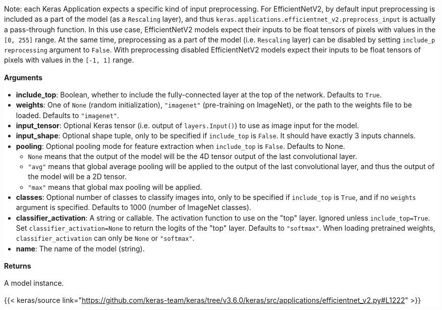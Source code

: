 Note: each Keras Application expects a specific kind of input preprocessing.
For EfficientNetV2, by default input preprocessing is included as a part of
the model (as a `Rescaling` layer), and thus
`keras.applications.efficientnet_v2.preprocess_input` is actually a
pass-through function. In this use case, EfficientNetV2 models expect their
inputs to be float tensors of pixels with values in the `[0, 255]` range.
At the same time, preprocessing as a part of the model (i.e. `Rescaling`
layer) can be disabled by setting `include_preprocessing` argument to `False`.
With preprocessing disabled EfficientNetV2 models expect their inputs to be
float tensors of pixels with values in the `[-1, 1]` range.

**Arguments**

- **include_top**: Boolean, whether to include the fully-connected
  layer at the top of the network. Defaults to `True`.
- **weights**: One of `None` (random initialization),
  `"imagenet"` (pre-training on ImageNet),
  or the path to the weights file to be loaded. Defaults to `"imagenet"`.
- **input_tensor**: Optional Keras tensor
  (i.e. output of `layers.Input()`)
  to use as image input for the model.
- **input_shape**: Optional shape tuple, only to be specified
  if `include_top` is `False`.
  It should have exactly 3 inputs channels.
- **pooling**: Optional pooling mode for feature extraction
  when `include_top` is `False`. Defaults to None.
  - `None` means that the output of the model will be
    the 4D tensor output of the
    last convolutional layer.
  - `"avg"` means that global average pooling
    will be applied to the output of the
    last convolutional layer, and thus
    the output of the model will be a 2D tensor.
  - `"max"` means that global max pooling will
    be applied.
- **classes**: Optional number of classes to classify images
  into, only to be specified if `include_top` is `True`, and
  if no `weights` argument is specified. Defaults to 1000 (number of
  ImageNet classes).
- **classifier_activation**: A string or callable. The activation function to use
  on the "top" layer. Ignored unless `include_top=True`. Set
  `classifier_activation=None` to return the logits of the "top" layer.
  Defaults to `"softmax"`.
  When loading pretrained weights, `classifier_activation` can only
  be `None` or `"softmax"`.
- **name**: The name of the model (string).

**Returns**

A model instance.

{{< keras/source link="https://github.com/keras-team/keras/tree/v3.6.0/keras/src/applications/efficientnet_v2.py#L1222" >}}
